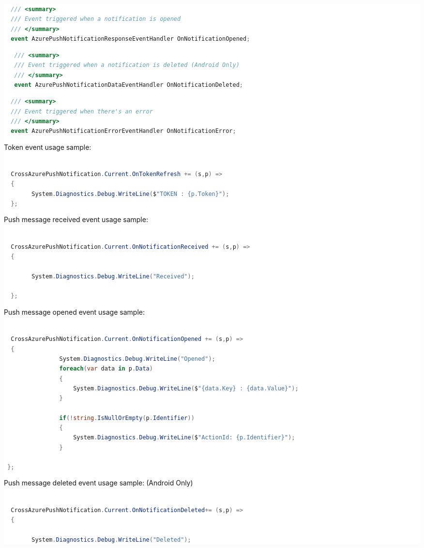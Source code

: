 
```csharp        
  /// <summary>
  /// Event triggered when a notification is opened
  /// </summary>
  event AzurePushNotificationResponseEventHandler OnNotificationOpened;
```

```csharp 
   /// <summary>
   /// Event triggered when a notification is deleted (Android Only)
   /// </summary>
   event AzurePushNotificationDataEventHandler OnNotificationDeleted;
```

```csharp        
  /// <summary>
  /// Event triggered when there's an error
  /// </summary>
  event AzurePushNotificationErrorEventHandler OnNotificationError;
```

Token event usage sample:
```csharp

  CrossAzurePushNotification.Current.OnTokenRefresh += (s,p) =>
  {
        System.Diagnostics.Debug.WriteLine($"TOKEN : {p.Token}");
  };

```

Push message received event usage sample:
```csharp

  CrossAzurePushNotification.Current.OnNotificationReceived += (s,p) =>
  {
 
        System.Diagnostics.Debug.WriteLine("Received");
    
  };

```

Push message opened event usage sample:
```csharp
  
  CrossAzurePushNotification.Current.OnNotificationOpened += (s,p) =>
  {
                System.Diagnostics.Debug.WriteLine("Opened");
                foreach(var data in p.Data)
                {
                    System.Diagnostics.Debug.WriteLine($"{data.Key} : {data.Value}");
                }

                if(!string.IsNullOrEmpty(p.Identifier))
                {
                    System.Diagnostics.Debug.WriteLine($"ActionId: {p.Identifier}");
                }
             
 };
```
Push message deleted event usage sample: (Android Only)
```csharp

  CrossAzurePushNotification.Current.OnNotificationDeleted+= (s,p) =>
  {
 
        System.Diagnostics.Debug.WriteLine("Deleted");
```